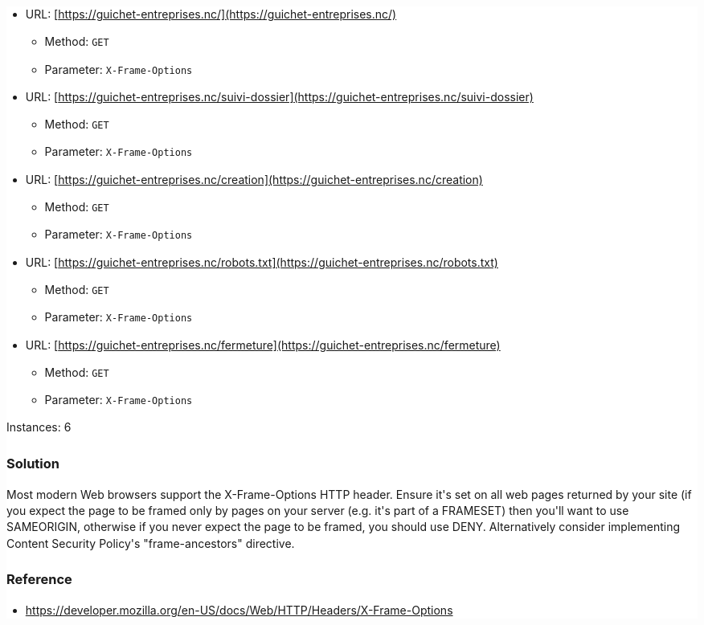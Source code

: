   
  
  
* URL: [https://guichet-entreprises.nc/](https://guichet-entreprises.nc/)
  
  
  * Method: `GET`
  
  
  * Parameter: `X-Frame-Options`
  
  
  
  
* URL: [https://guichet-entreprises.nc/suivi-dossier](https://guichet-entreprises.nc/suivi-dossier)
  
  
  * Method: `GET`
  
  
  * Parameter: `X-Frame-Options`
  
  
  
  
* URL: [https://guichet-entreprises.nc/creation](https://guichet-entreprises.nc/creation)
  
  
  * Method: `GET`
  
  
  * Parameter: `X-Frame-Options`
  
  
  
  
* URL: [https://guichet-entreprises.nc/robots.txt](https://guichet-entreprises.nc/robots.txt)
  
  
  * Method: `GET`
  
  
  * Parameter: `X-Frame-Options`
  
  
  
  
* URL: [https://guichet-entreprises.nc/fermeture](https://guichet-entreprises.nc/fermeture)
  
  
  * Method: `GET`
  
  
  * Parameter: `X-Frame-Options`
  
  
  
  
Instances: 6
  
### Solution
<p>Most modern Web browsers support the X-Frame-Options HTTP header. Ensure it's set on all web pages returned by your site (if you expect the page to be framed only by pages on your server (e.g. it's part of a FRAMESET) then you'll want to use SAMEORIGIN, otherwise if you never expect the page to be framed, you should use DENY. Alternatively consider implementing Content Security Policy's "frame-ancestors" directive. </p>
  
### Reference
* https://developer.mozilla.org/en-US/docs/Web/HTTP/Headers/X-Frame-Options
